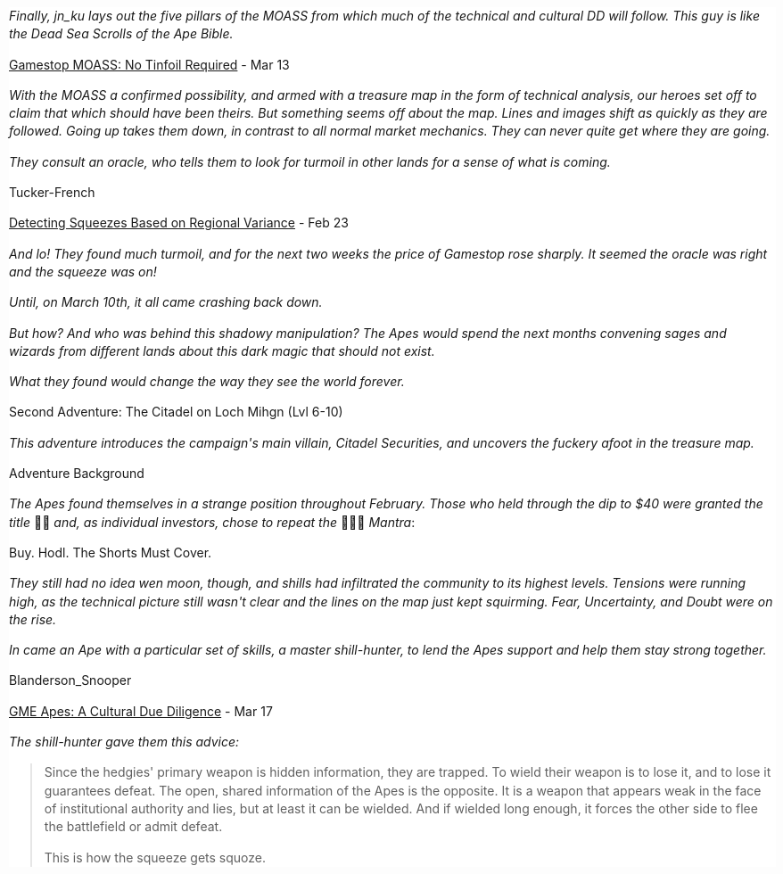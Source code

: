 *Finally, jn_ku lays out the five pillars of the MOASS from which much of the technical and cultural DD will follow. This guy is like the Dead Sea Scrolls of the Ape Bible.*

[Gamestop MOASS: No Tinfoil Required](https://www.reddit.com/user/jn_ku/comments/m4fnfg/gamestop_moass_no_tinfoil_hat_required/) - Mar 13

*With the MOASS a confirmed possibility, and armed with a treasure map in the form of technical analysis, our heroes set off to claim that which should have been theirs. But something seems off about the map. Lines and images shift as quickly as they are followed. Going up takes them down, in contrast to all normal market mechanics. They can never quite get where they are going.*

*They consult an oracle, who tells them to look for turmoil in other lands for a sense of what is coming.*

Tucker-French

[Detecting Squeezes Based on Regional Variance](https://www.reddit.com/r/GME/comments/lqrzau/detecting_squeezes_based_on_regional_variance_a/) - Feb 23

*And lo! They found much turmoil, and for the next two weeks the price of Gamestop rose sharply. It seemed the oracle was right and the squeeze was on!*

*Until, on March 10th, it all came crashing back down.*

*But how? And who was behind this shadowy manipulation? The Apes would spend the next months convening sages and wizards from different lands about this dark magic that should not exist.*

*What they found would change the way they see the world forever.*

Second Adventure: The Citadel on Loch Mihgn (Lvl 6-10)

*This adventure introduces the campaign's main villain, Citadel Securities, and uncovers the fuckery afoot in the treasure map.*

Adventure Background

*The Apes found themselves in a strange position throughout February. Those who held through the dip to $40 were granted the title* 💎🙌 *and, as individual investors, chose to repeat the* 💎🙌🦍 *Mantra*:

Buy. Hodl. The Shorts Must Cover.

*They still had no idea wen moon, though, and shills had infiltrated the community to its highest levels. Tensions were running high, as the technical picture still wasn't clear and the lines on the map just kept squirming. Fear, Uncertainty, and Doubt were on the rise.*

*In came an Ape with a particular set of skills, a master shill-hunter, to lend the Apes support and help them stay strong together.*

Blanderson_Snooper

[GME Apes: A Cultural Due Diligence](https://www.reddit.com/r/Superstonk/comments/nhx7f2/gme_apes_a_cultural_due_diligence_prequel_to_the/) - Mar 17

*The shill-hunter gave them this advice:*

> Since the hedgies' primary weapon is hidden information, they are trapped. To wield their weapon is to lose it, and to lose it guarantees defeat. The open, shared information of the Apes is the opposite. It is a weapon that appears weak in the face of institutional authority and lies, but at least it can be wielded. And if wielded long enough, it forces the other side to flee the battlefield or admit defeat.
>
> This is how the squeeze gets squoze.
